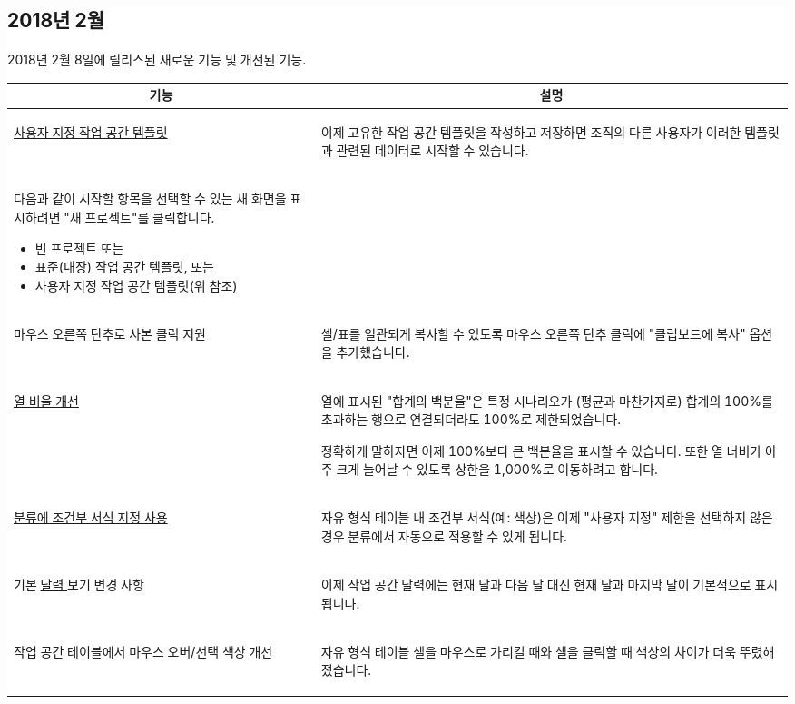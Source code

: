 ## 2018년 2월

2018년 2월 8일에 릴리스된 새로운 기능 및 개선된 기능.

<table id="table_824BBE4A554B4DB092ADA9044383D0FA"> 
 <thead> 
  <tr> 
   <th colname="col1" class="entry"> 기능 </th> 
   <th colname="col2" class="entry"> 설명 </th> 
  </tr> 
 </thead>
 <tbody> 
  <tr> 
   <td colname="col1"> <p> <a href="/help/analyze/analysis-workspace/build-workspace-project/starter-projects.md#create-custom-template"  > 사용자 지정 작업 공간 템플릿 </a> </p> </td> 
   <td colname="col2"> <p>이제 고유한 작업 공간 템플릿을 작성하고 저장하면 조직의 다른 사용자가 이러한 템플릿과 관련된 데이터로 시작할 수 있습니다. </p> </td> 
  </tr> 
  <tr>  
   <td colname="col2"> <p>다음과 같이 시작할 항목을 선택할 수 있는 새 화면을 표시하려면 "새 프로젝트"를 클릭합니다. </p> 
    <ul id="ul_FE90E6B9AF334A029D66A43901F8FA0B"> 
     <li id="li_F1DFD9AE140C4E5B849D4C522D5968DB">빈 프로젝트 또는 </li> 
     <li id="li_23BD391D68674C299858A97BFE10598B">표준(내장) 작업 공간 템플릿, 또는 </li> 
     <li id="li_04D84FE375B84BF88843AA0D43A234BF">사용자 지정 작업 공간 템플릿(위 참조) </li> 
    </ul> </td> 
  </tr> 
  <tr> 
   <td colname="col1"> <p>마우스 오른쪽 단추로 사본 클릭 지원 </p> </td> 
   <td colname="col2"> <p>셀/표를 일관되게 복사할 수 있도록 마우스 오른쪽 단추 클릭에 "클립보드에 복사" 옵션을 추가했습니다. </p> </td> 
  </tr> 
  <tr> 
   <td colname="col1"> <p> <a href="/help/analyze/analysis-workspace/visualizations/freeform-table/column-row-settings/column-settings.md"  >열 비율 개선</a> </p> </td> 
   <td colname="col2"> <p>열에 표시된 "합계의 백분율"은 특정 시나리오가 (평균과 마찬가지로) 합계의 100%를 초과하는 행으로 연결되더라도 100%로 제한되었습니다. </p> <p>정확하게 말하자면 이제 100%보다 큰 백분율을 표시할 수 있습니다. 또한 열 너비가 아주 크게 늘어날 수 있도록 상한을 1,000%로 이동하려고 합니다. </p> </td> 
  </tr> 
  <tr> 
   <td colname="col1"> <p> <a href="/help/analyze/analysis-workspace/visualizations/freeform-table/column-row-settings/column-settings.md#section_3DD847151DA14914888A70FC4FD7BDFB"  > 분류에 조건부 서식 지정 사용 </a> </p> </td> 
   <td colname="col2"> <p>자유 형식 테이블 내 조건부 서식(예: 색상)은 이제 "사용자 지정" 제한을 선택하지 않은 경우 분류에서 자동으로 적용할 수 있게 됩니다. </p> </td> 
  </tr> 
  <tr> 
   <td colname="col1"> <p>기본 <a href="/help/analyze/analysis-workspace/components/calendar-date-ranges/calendar.md"  > 달력 </a> 보기 변경 사항 </p> </td> 
   <td colname="col2"> <p>이제 작업 공간 달력에는 현재 달과 다음 달 대신 현재 달과 마지막 달이 기본적으로 표시됩니다. </p> </td> 
  </tr> 
  <tr> 
   <td colname="col1"> <p>작업 공간 테이블에서 마우스 오버/선택 색상 개선 </p> </td> 
   <td colname="col2"> <p>자유 형식 테이블 셀을 마우스로 가리킬 때와 셀을 클릭할 때 색상의 차이가 더욱 뚜렸해졌습니다. </p> </td> 
  </tr> 
 </tbody> 
</table>
